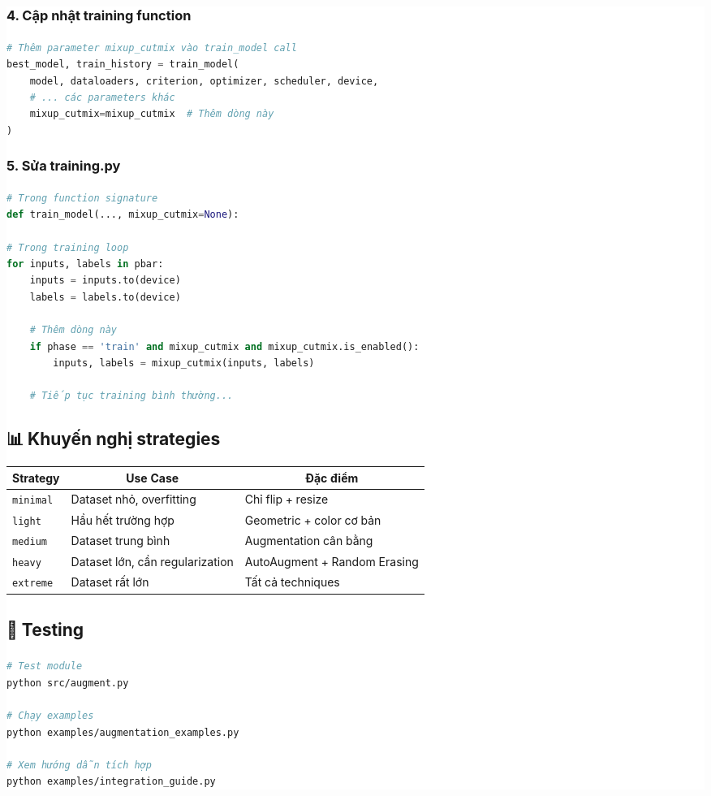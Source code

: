### 4. Cập nhật training function

```python
# Thêm parameter mixup_cutmix vào train_model call
best_model, train_history = train_model(
    model, dataloaders, criterion, optimizer, scheduler, device,
    # ... các parameters khác
    mixup_cutmix=mixup_cutmix  # Thêm dòng này
)
```

### 5. Sửa training.py

```python
# Trong function signature
def train_model(..., mixup_cutmix=None):

# Trong training loop
for inputs, labels in pbar:
    inputs = inputs.to(device)
    labels = labels.to(device)
    
    # Thêm dòng này
    if phase == 'train' and mixup_cutmix and mixup_cutmix.is_enabled():
        inputs, labels = mixup_cutmix(inputs, labels)
    
    # Tiếp tục training bình thường...
```

## 📊 Khuyến nghị strategies

| Strategy | Use Case | Đặc điểm |
|----------|----------|----------|
| `minimal` | Dataset nhỏ, overfitting | Chỉ flip + resize |
| `light` | Hầu hết trường hợp | Geometric + color cơ bản |
| `medium` | Dataset trung bình | Augmentation cân bằng |
| `heavy` | Dataset lớn, cần regularization | AutoAugment + Random Erasing |
| `extreme` | Dataset rất lớn | Tất cả techniques |

## 🧪 Testing

```bash
# Test module
python src/augment.py

# Chạy examples
python examples/augmentation_examples.py

# Xem hướng dẫn tích hợp
python examples/integration_guide.py
```

